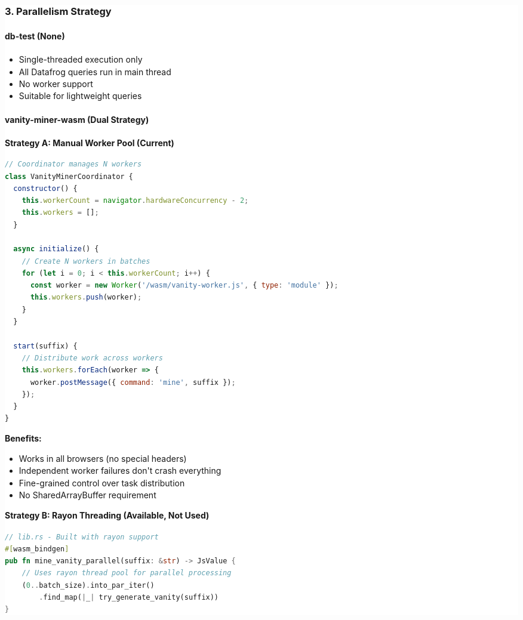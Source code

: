 ### 3. Parallelism Strategy

#### db-test (None)
- Single-threaded execution only
- All Datafrog queries run in main thread
- No worker support
- Suitable for lightweight queries

#### vanity-miner-wasm (Dual Strategy)

**Strategy A: Manual Worker Pool (Current)**
```javascript
// Coordinator manages N workers
class VanityMinerCoordinator {
  constructor() {
    this.workerCount = navigator.hardwareConcurrency - 2;
    this.workers = [];
  }
  
  async initialize() {
    // Create N workers in batches
    for (let i = 0; i < this.workerCount; i++) {
      const worker = new Worker('/wasm/vanity-worker.js', { type: 'module' });
      this.workers.push(worker);
    }
  }
  
  start(suffix) {
    // Distribute work across workers
    this.workers.forEach(worker => {
      worker.postMessage({ command: 'mine', suffix });
    });
  }
}
```

**Benefits:**
- Works in all browsers (no special headers)
- Independent worker failures don't crash everything
- Fine-grained control over task distribution
- No SharedArrayBuffer requirement

**Strategy B: Rayon Threading (Available, Not Used)**
```rust
// lib.rs - Built with rayon support
#[wasm_bindgen]
pub fn mine_vanity_parallel(suffix: &str) -> JsValue {
    // Uses rayon thread pool for parallel processing
    (0..batch_size).into_par_iter()
        .find_map(|_| try_generate_vanity(suffix))
}
```
